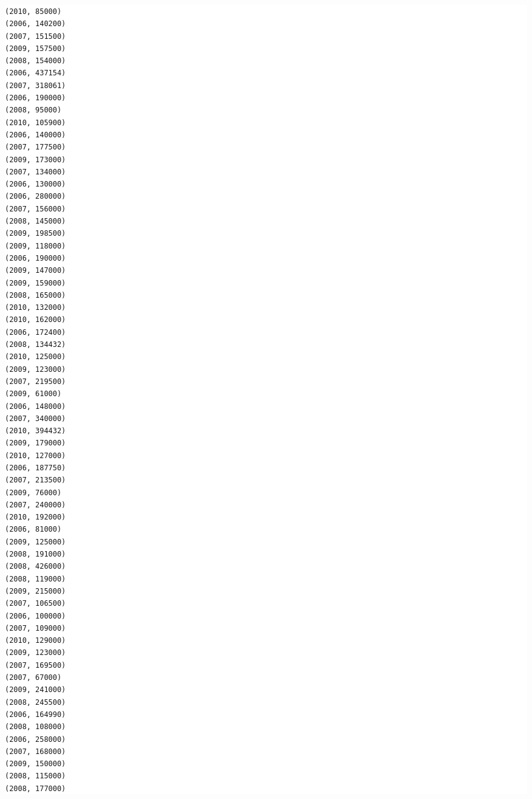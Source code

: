     (2010, 85000)
    (2006, 140200)
    (2007, 151500)
    (2009, 157500)
    (2008, 154000)
    (2006, 437154)
    (2007, 318061)
    (2006, 190000)
    (2008, 95000)
    (2010, 105900)
    (2006, 140000)
    (2007, 177500)
    (2009, 173000)
    (2007, 134000)
    (2006, 130000)
    (2006, 280000)
    (2007, 156000)
    (2008, 145000)
    (2009, 198500)
    (2009, 118000)
    (2006, 190000)
    (2009, 147000)
    (2009, 159000)
    (2008, 165000)
    (2010, 132000)
    (2010, 162000)
    (2006, 172400)
    (2008, 134432)
    (2010, 125000)
    (2009, 123000)
    (2007, 219500)
    (2009, 61000)
    (2006, 148000)
    (2007, 340000)
    (2010, 394432)
    (2009, 179000)
    (2010, 127000)
    (2006, 187750)
    (2007, 213500)
    (2009, 76000)
    (2007, 240000)
    (2010, 192000)
    (2006, 81000)
    (2009, 125000)
    (2008, 191000)
    (2008, 426000)
    (2008, 119000)
    (2009, 215000)
    (2007, 106500)
    (2006, 100000)
    (2007, 109000)
    (2010, 129000)
    (2009, 123000)
    (2007, 169500)
    (2007, 67000)
    (2009, 241000)
    (2008, 245500)
    (2006, 164990)
    (2008, 108000)
    (2006, 258000)
    (2007, 168000)
    (2009, 150000)
    (2008, 115000)
    (2008, 177000)